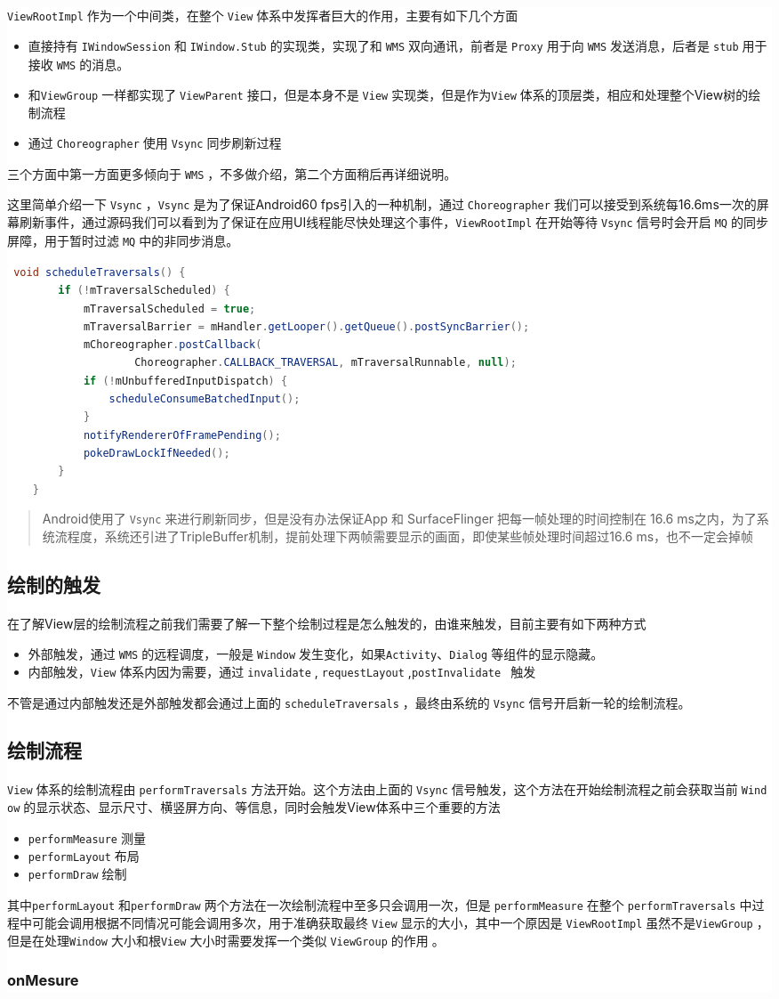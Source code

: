 `ViewRootImpl` 作为一个中间类，在整个 `View` 体系中发挥者巨大的作用，主要有如下几个方面

* 直接持有 `IWindowSession` 和 `IWindow.Stub` 的实现类，实现了和 `WMS`  双向通讯，前者是 `Proxy` 用于向 `WMS` 发送消息，后者是 `stub` 用于接收 `WMS` 的消息。

*  和`ViewGroup` 一样都实现了 `ViewParent` 接口，但是本身不是 `View` 实现类，但是作为`View` 体系的顶层类，相应和处理整个View树的绘制流程
* 通过 `Choreographer` 使用 `Vsync` 同步刷新过程

三个方面中第一方面更多倾向于 `WMS` ，不多做介绍，第二个方面稍后再详细说明。

这里简单介绍一下 `Vsync` ，`Vsync` 是为了保证Android60 fps引入的一种机制，通过 `Choreographer` 我们可以接受到系统每16.6ms一次的屏幕刷新事件，通过源码我们可以看到为了保证在应用UI线程能尽快处理这个事件，`ViewRootImpl` 在开始等待 `Vsync` 信号时会开启 `MQ` 的同步屏障，用于暂时过滤 `MQ` 中的非同步消息。

```java
 void scheduleTraversals() {
        if (!mTraversalScheduled) {
            mTraversalScheduled = true;
            mTraversalBarrier = mHandler.getLooper().getQueue().postSyncBarrier();
            mChoreographer.postCallback(
                    Choreographer.CALLBACK_TRAVERSAL, mTraversalRunnable, null);
            if (!mUnbufferedInputDispatch) {
                scheduleConsumeBatchedInput();
            }
            notifyRendererOfFramePending();
            pokeDrawLockIfNeeded();
        }
    }
```

> Android使用了 `Vsync` 来进行刷新同步，但是没有办法保证App 和 SurfaceFlinger 把每一帧处理的时间控制在 16.6 ms之内，为了系统流程度，系统还引进了TripleBuffer机制，提前处理下两帧需要显示的画面，即使某些帧处理时间超过16.6 ms，也不一定会掉帧

## 绘制的触发

在了解View层的绘制流程之前我们需要了解一下整个绘制过程是怎么触发的，由谁来触发，目前主要有如下两种方式

* 外部触发，通过 `WMS` 的远程调度，一般是 `Window` 发生变化，如果`Activity`、`Dialog` 等组件的显示隐藏。
* 内部触发，`View` 体系内因为需要，通过 `invalidate` , `requestLayout` ,`postInvalidate ` 触发

不管是通过内部触发还是外部触发都会通过上面的 `scheduleTraversals` ，最终由系统的 `Vsync` 信号开启新一轮的绘制流程。

## 绘制流程

`View` 体系的绘制流程由 `performTraversals` 方法开始。这个方法由上面的 `Vsync` 信号触发，这个方法在开始绘制流程之前会获取当前 `Window` 的显示状态、显示尺寸、横竖屏方向、等信息，同时会触发View体系中三个重要的方法

* `performMeasure`  测量
* `performLayout` 布局
* `performDraw` 绘制

其中`performLayout` 和`performDraw` 两个方法在一次绘制流程中至多只会调用一次，但是 `performMeasure` 在整个 `performTraversals` 中过程中可能会调用根据不同情况可能会调用多次，用于准确获取最终 `View` 显示的大小，其中一个原因是 `ViewRootImpl` 虽然不是`ViewGroup` ，但是在处理`Window` 大小和根`View` 大小时需要发挥一个类似 `ViewGroup` 的作用 。

### onMesure
